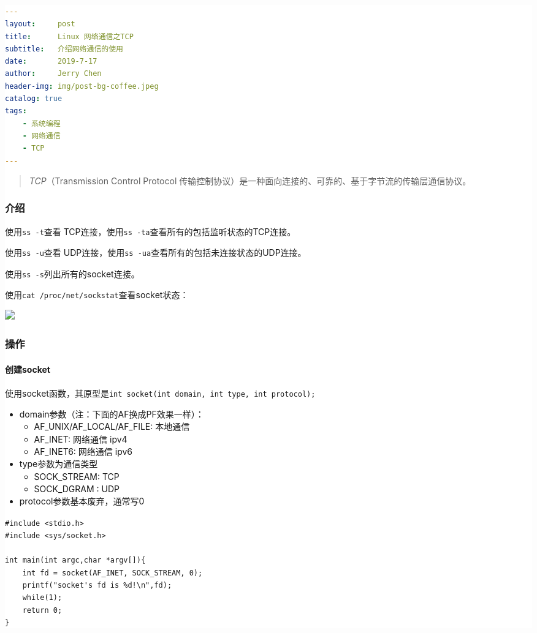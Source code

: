 ```yaml
---
layout:     post
title:      Linux 网络通信之TCP
subtitle:   介绍网络通信的使用
date:       2019-7-17
author:     Jerry Chen
header-img: img/post-bg-coffee.jpeg
catalog: true
tags:
    - 系统编程
    - 网络通信
    - TCP
---
```


> *TCP*（Transmission Control Protocol 传输控制协议）是一种面向连接的、可靠的、基于字节流的传输层通信协议。

### 介绍

使用`ss -t`查看 TCP连接，使用`ss -ta`查看所有的包括监听状态的TCP连接。

使用`ss -u`查看 UDP连接，使用`ss -ua`查看所有的包括未连接状态的UDP连接。

使用`ss -s`列出所有的socket连接。

使用`cat /proc/net/sockstat`查看socket状态：

![](https://raw.githubusercontent.com/jvfan/jvfan.github.io/master/img/post_img/20190718061217.png)

### 操作

#### 创建socket

使用socket函数，其原型是`int socket(int domain, int type, int protocol);`

- domain参数（注：下面的AF换成PF效果一样）：
  - AF_UNIX/AF_LOCAL/AF_FILE: 本地通信
  - AF_INET: 网络通信 ipv4
  - AF_INET6: 网络通信 ipv6
- type参数为通信类型
  - SOCK_STREAM: TCP
  - SOCK_DGRAM : UDP
- protocol参数基本废弃，通常写0

```
#include <stdio.h>
#include <sys/socket.h>

int main(int argc,char *argv[]){
	int fd = socket(AF_INET, SOCK_STREAM, 0);
	printf("socket's fd is %d!\n",fd);
	while(1);
	return 0;
}
```
